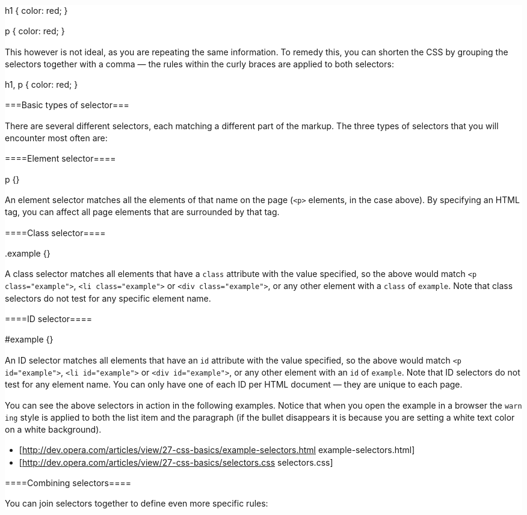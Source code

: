 <syntaxhighlight lang="css">h1 {
  color: red;
}

p {
  color: red;
}</syntaxhighlight>
 
This however is not ideal, as you are repeating the same information. To remedy this, you can shorten the CSS by grouping the selectors together with a comma — the rules within the curly braces are applied to both selectors:

<syntaxhighlight lang="css">h1, p {
  color: red;
}</syntaxhighlight>

===Basic types of selector===
 
There are several different selectors, each matching a different part of the markup. The three types of selectors that you will encounter most often are:

====Element selector====

<syntaxhighlight lang="css">p {}</syntaxhighlight>

An element selector matches all the elements of that name on the page (<code>&lt;p&gt;</code> elements, in the case above). By specifying an HTML tag, you can affect all page elements that are surrounded by that tag.

====Class selector====

<syntaxhighlight lang="css">.example {}</syntaxhighlight>

A class selector matches all elements that have a <code>class</code> attribute with the value specified, so the above would match <code>&lt;p class="example"&gt;</code>, <code>&lt;li class="example"&gt;</code> or <code>&lt;div class="example"&gt;</code>, or any other element with a <code>class</code> of <code>example</code>. Note that class selectors do not test for any specific element name.

====ID selector====

<syntaxhighlight lang="css">#example {}</syntaxhighlight>

An ID selector matches all elements that have an <code>id</code> attribute with the value specified, so the above would match <code>&lt;p id="example"&gt;</code>, <code>&lt;li id="example"&gt;</code> or <code>&lt;div id="example"&gt;</code>, or any other element with an <code>id</code> of <code>example</code>. Note that ID selectors do not test for any element name. You can only have one of each ID per HTML document — they are unique to each page.  

You can see the above selectors in action in the following examples. Notice that when you open the example in a browser the <code>warning</code> style is applied to both the list item and the paragraph (if the bullet disappears it is because you are setting a white text color on a white background).

* [http://dev.opera.com/articles/view/27-css-basics/example-selectors.html example-selectors.html]
* [http://dev.opera.com/articles/view/27-css-basics/selectors.css selectors.css]

====Combining selectors====
 
You can join selectors together to define even more specific rules:
